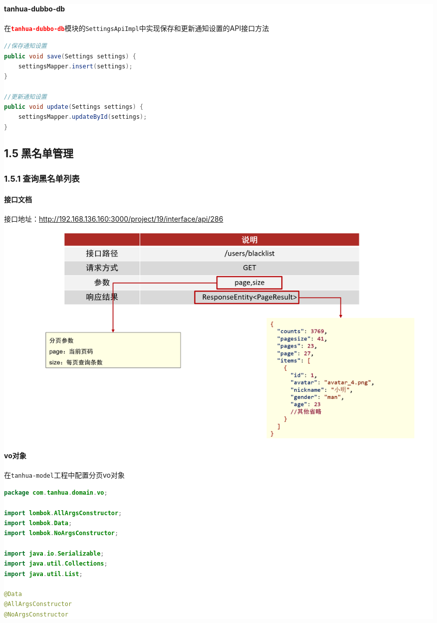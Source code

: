 #### tanhua-dubbo-db

在<font color=red><b>`tanhua-dubbo-db`</b></font>模块的`SettingsApiImpl`中实现保存和更新通知设置的API接口方法

```java
//保存通知设置
public void save(Settings settings) {
    settingsMapper.insert(settings);
}

//更新通知设置
public void update(Settings settings) {
    settingsMapper.updateById(settings);
}
```

## 1.5 黑名单管理

### 1.5.1 查询黑名单列表

#### 接口文档

接口地址：http://192.168.136.160:3000/project/19/interface/api/286

![image-20211111180547159](assets/image-20211111180547159.png)

#### vo对象

在`tanhua-model`工程中配置分页vo对象

```java
package com.tanhua.domain.vo;

import lombok.AllArgsConstructor;
import lombok.Data;
import lombok.NoArgsConstructor;

import java.io.Serializable;
import java.util.Collections;
import java.util.List;

@Data
@AllArgsConstructor
@NoArgsConstructor
```